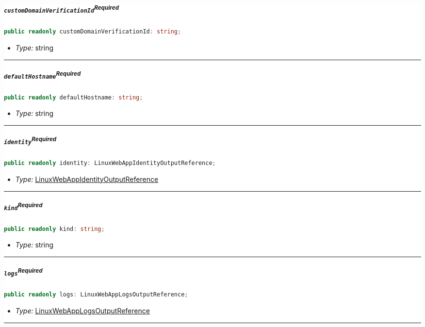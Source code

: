 ##### `customDomainVerificationId`<sup>Required</sup> <a name="customDomainVerificationId" id="@cdktf/provider-azurerm.linuxWebApp.LinuxWebApp.property.customDomainVerificationId"></a>

```typescript
public readonly customDomainVerificationId: string;
```

- *Type:* string

---

##### `defaultHostname`<sup>Required</sup> <a name="defaultHostname" id="@cdktf/provider-azurerm.linuxWebApp.LinuxWebApp.property.defaultHostname"></a>

```typescript
public readonly defaultHostname: string;
```

- *Type:* string

---

##### `identity`<sup>Required</sup> <a name="identity" id="@cdktf/provider-azurerm.linuxWebApp.LinuxWebApp.property.identity"></a>

```typescript
public readonly identity: LinuxWebAppIdentityOutputReference;
```

- *Type:* <a href="#@cdktf/provider-azurerm.linuxWebApp.LinuxWebAppIdentityOutputReference">LinuxWebAppIdentityOutputReference</a>

---

##### `kind`<sup>Required</sup> <a name="kind" id="@cdktf/provider-azurerm.linuxWebApp.LinuxWebApp.property.kind"></a>

```typescript
public readonly kind: string;
```

- *Type:* string

---

##### `logs`<sup>Required</sup> <a name="logs" id="@cdktf/provider-azurerm.linuxWebApp.LinuxWebApp.property.logs"></a>

```typescript
public readonly logs: LinuxWebAppLogsOutputReference;
```

- *Type:* <a href="#@cdktf/provider-azurerm.linuxWebApp.LinuxWebAppLogsOutputReference">LinuxWebAppLogsOutputReference</a>

---